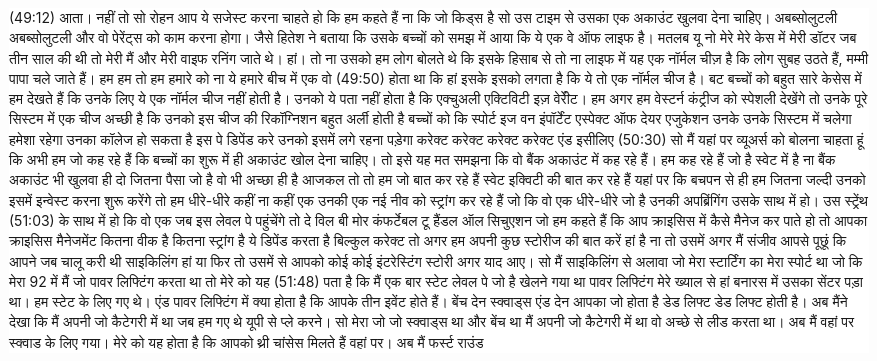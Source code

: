 (49:12) आता। नहीं तो सो रोहन आप ये सजेस्ट करना चाहते हो कि हम कहते हैं ना कि जो किड्स है सो उस टाइम से उसका एक अकाउंट खुलवा देना चाहिए। अबब्सोलुटली अबब्सोलुटली और वो पेरेंट्स को काम करना होगा। जैसे हितेश ने बताया कि उसके बच्चों को समझ में आया कि ये एक वे ऑफ लाइफ है। मतलब यू नो मेरे मेरे केस में मेरी डॉटर जब तीन साल की थी तो मेरी मैं और मेरी वाइफ रनिंग जाते थे। हां। तो ना उसको हम लोग बोलते थे कि इसके हिसाब से तो ना लाइफ में यह एक नॉर्मल चीज़ है कि लोग सुबह उठते हैं, मम्मी पापा चले जाते हैं। हम हम तो हम हमारे को ना ये हमारे बीच में एक वो
(49:50) होता था कि हां इसके इसको लगता है कि ये तो एक नॉर्मल चीज है। बट बच्चों को बहुत सारे केसेस में हम देखते हैं कि उनके लिए ये एक नॉर्मल चीज नहीं होती है। उनको ये पता नहीं होता है कि एक्चुअली एक्टिविटी इज़ वेरीेंट। हम अगर हम वेस्टर्न कंट्रीज को स्पेशली देखेंगे तो उनके पूरे सिस्टम में एक चीज अच्छी है कि उनको इस चीज की रिकॉग्निशन बहुत अर्ली होती है बच्चों को कि स्पोर्ट इज वन इंपॉर्टेंट एस्पेक्ट ऑफ देयर एजुकेशन उनके उनके सिस्टम में चलेगा हमेशा रहेगा उनका कॉलेज हो सकता है इस पे डिपेंड करे उनको इसमें लगे रहना पड़ेगा करेक्ट करेक्ट करेक्ट करेक्ट एंड इसीलिए
(50:30) सो मैं यहां पर व्यूअर्स को बोलना चाहता हूं कि अभी हम जो कह रहे हैं कि बच्चों का शुरू में ही अकाउंट खोल देना चाहिए। तो इसे यह मत समझना कि वो बैंक अकाउंट में कह रहे हैं। हम कह रहे हैं जो है स्वेट में है ना बैंक अकाउंट भी खुलवा ही दो जितना पैसा जो है वो भी अच्छा ही है आजकल तो तो हम जो बात कर रहे हैं स्वेट इक्विटी की बात कर रहे हैं यहां पर कि बचपन से ही हम जितना जल्दी उनको इसमें इन्वेस्ट करना शुरू करेंगे तो हम धीरे-धीरे कहीं ना कहीं एक उनकी एक नई नीव को स्ट्रांग कर रहे हैं जो कि वो एक धीरे-धीरे जो है उनकी अपब्रिंगिंग उसके साथ में हो। उस स्ट्रेंथ
(51:03) के साथ में हो कि वो एक जब इस लेवल पे पहुंचेंगे तो दे विल बी मोर कंफर्टेबल टू हैंडल ऑल सिचुएशन जो हम कहते हैं कि आप क्राइसिस में कैसे मैनेज कर पाते हो तो आपका क्राइसिस मैनेजमेंट कितना वीक है कितना स्ट्रांग है ये डिपेंड करता है बिल्कुल करेक्ट तो अगर हम अपनी कुछ स्टोरीज की बात करें हां है ना तो उसमें अगर मैं संजीव आपसे पूछूं कि आपने जब चालू करी थी साइकिलिंग हां या फिर तो उसमें से आपको कोई कोई इंटरेस्टिंग स्टोरी अगर याद आए। सो मैं साइकिलिंग से अलावा जो मेरा स्टार्टिंग का मेरा स्पोर्ट था जो कि मेरा 92 में मैं जो पावर लिफ्टिंग करता था तो मेरे को यह
(51:48) पता है कि मैं एक बार स्टेट लेवल पे जो है खेलने गया था पावर लिफ्टिंग मेरे ख्याल से हां बनारस में उसका सेंटर पड़ा था। हम स्टेट के लिए गए थे। एंड पावर लिफ्टिंग में क्या होता है कि आपके तीन इवेंट होते हैं। बेंच देन स्क्वाड्स एंड देन आपका जो होता है डेड लिफ्ट डेड लिफ्ट होती है। अब मैंने देखा कि मैं अपनी जो कैटेगरी में था जब हम गए थे यूपी से प्ले करने। सो मेरा जो जो स्क्वाड्स था और बेंच था मैं अपनी जो कैटेगरी में था वो अच्छे से लीड करता था। अब मैं वहां पर स्क्वाड के लिए गया। मेरे को यह होता है कि आपको थ्री चांसेस मिलते हैं वहां पर। अब मैं फर्स्ट राउंड
